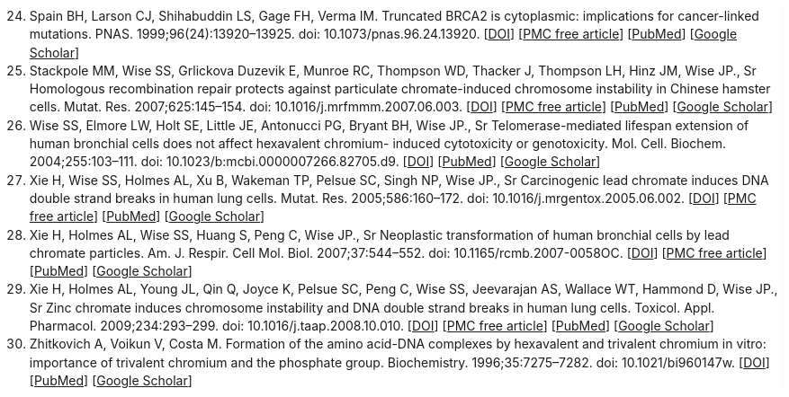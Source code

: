 24.  Spain BH, Larson CJ, Shihabuddin LS, Gage FH, Verma IM. Truncated BRCA2 is cytoplasmic: implications for cancer-linked mutations. PNAS. 1999;96(24):13920–13925. doi: 10.1073/pnas.96.24.13920. \[[DOI](https://doi.org/10.1073/pnas.96.24.13920)\] \[[PMC free article](https://www.ncbi.nlm.nih.gov/articles/PMC24166/)\] \[[PubMed](https://pubmed.ncbi.nlm.nih.gov/10570174/)\] \[[Google Scholar](https://scholar.google.com/scholar_lookup?journal=PNAS&title=Truncated%20BRCA2%20is%20cytoplasmic:%20implications%20for%20cancer-linked%20mutations&author=BH%20Spain&author=CJ%20Larson&author=LS%20Shihabuddin&author=FH%20Gage&author=IM%20Verma&volume=96&issue=24&publication_year=1999&pages=13920-13925&pmid=10570174&doi=10.1073/pnas.96.24.13920&)\]
25.  Stackpole MM, Wise SS, Grlickova Duzevik E, Munroe RC, Thompson WD, Thacker J, Thompson LH, Hinz JM, Wise JP., Sr Homologous recombination repair protects against particulate chromate-induced chromosome instability in Chinese hamster cells. Mutat. Res. 2007;625:145–154. doi: 10.1016/j.mrfmmm.2007.06.003. \[[DOI](https://doi.org/10.1016/j.mrfmmm.2007.06.003)\] \[[PMC free article](https://www.ncbi.nlm.nih.gov/articles/PMC2230547/)\] \[[PubMed](https://pubmed.ncbi.nlm.nih.gov/17662313/)\] \[[Google Scholar](https://scholar.google.com/scholar_lookup?journal=Mutat.%20Res&title=Homologous%20recombination%20repair%20protects%20against%20particulate%20chromate-induced%20chromosome%20instability%20in%20Chinese%20hamster%20cells&author=MM%20Stackpole&author=SS%20Wise&author=E%20Grlickova%20Duzevik&author=RC%20Munroe&author=WD%20Thompson&volume=625&publication_year=2007&pages=145-154&pmid=17662313&doi=10.1016/j.mrfmmm.2007.06.003&)\]
26.  Wise SS, Elmore LW, Holt SE, Little JE, Antonucci PG, Bryant BH, Wise JP., Sr Telomerase-mediated lifespan extension of human bronchial cells does not affect hexavalent chromium- induced cytotoxicity or genotoxicity. Mol. Cell. Biochem. 2004;255:103–111. doi: 10.1023/b:mcbi.0000007266.82705.d9. \[[DOI](https://doi.org/10.1023/b:mcbi.0000007266.82705.d9)\] \[[PubMed](https://pubmed.ncbi.nlm.nih.gov/14971651/)\] \[[Google Scholar](https://scholar.google.com/scholar_lookup?journal=Mol.%20Cell.%20Biochem&title=Telomerase-mediated%20lifespan%20extension%20of%20human%20bronchial%20cells%20does%20not%20affect%20hexavalent%20chromium-%20induced%20cytotoxicity%20or%20genotoxicity&author=SS%20Wise&author=LW%20Elmore&author=SE%20Holt&author=JE%20Little&author=PG%20Antonucci&volume=255&publication_year=2004&pages=103-111&pmid=14971651&doi=10.1023/b:mcbi.0000007266.82705.d9&)\]
27.  Xie H, Wise SS, Holmes AL, Xu B, Wakeman TP, Pelsue SC, Singh NP, Wise JP., Sr Carcinogenic lead chromate induces DNA double strand breaks in human lung cells. Mutat. Res. 2005;586:160–172. doi: 10.1016/j.mrgentox.2005.06.002. \[[DOI](https://doi.org/10.1016/j.mrgentox.2005.06.002)\] \[[PMC free article](https://www.ncbi.nlm.nih.gov/articles/PMC4136752/)\] \[[PubMed](https://pubmed.ncbi.nlm.nih.gov/16112599/)\] \[[Google Scholar](https://scholar.google.com/scholar_lookup?journal=Mutat.%20Res&title=Carcinogenic%20lead%20chromate%20induces%20DNA%20double%20strand%20breaks%20in%20human%20lung%20cells&author=H%20Xie&author=SS%20Wise&author=AL%20Holmes&author=B%20Xu&author=TP%20Wakeman&volume=586&publication_year=2005&pages=160-172&pmid=16112599&doi=10.1016/j.mrgentox.2005.06.002&)\]
28.  Xie H, Holmes AL, Wise SS, Huang S, Peng C, Wise JP., Sr Neoplastic transformation of human bronchial cells by lead chromate particles. Am. J. Respir. Cell Mol. Biol. 2007;37:544–552. doi: 10.1165/rcmb.2007-0058OC. \[[DOI](https://doi.org/10.1165/rcmb.2007-0058OC)\] \[[PMC free article](https://www.ncbi.nlm.nih.gov/articles/PMC2048681/)\] \[[PubMed](https://pubmed.ncbi.nlm.nih.gov/17585109/)\] \[[Google Scholar](https://scholar.google.com/scholar_lookup?journal=Am.%20J.%20Respir.%20Cell%20Mol.%20Biol&title=Neoplastic%20transformation%20of%20human%20bronchial%20cells%20by%20lead%20chromate%20particles&author=H%20Xie&author=AL%20Holmes&author=SS%20Wise&author=S%20Huang&author=C%20Peng&volume=37&publication_year=2007&pages=544-552&pmid=17585109&doi=10.1165/rcmb.2007-0058OC&)\]
29.  Xie H, Holmes AL, Young JL, Qin Q, Joyce K, Pelsue SC, Peng C, Wise SS, Jeevarajan AS, Wallace WT, Hammond D, Wise JP., Sr Zinc chromate induces chromosome instability and DNA double strand breaks in human lung cells. Toxicol. Appl. Pharmacol. 2009;234:293–299. doi: 10.1016/j.taap.2008.10.010. \[[DOI](https://doi.org/10.1016/j.taap.2008.10.010)\] \[[PMC free article](https://www.ncbi.nlm.nih.gov/articles/PMC4075174/)\] \[[PubMed](https://pubmed.ncbi.nlm.nih.gov/19027772/)\] \[[Google Scholar](https://scholar.google.com/scholar_lookup?journal=Toxicol.%20Appl.%20Pharmacol&title=Zinc%20chromate%20induces%20chromosome%20instability%20and%20DNA%20double%20strand%20breaks%20in%20human%20lung%20cells&author=H%20Xie&author=AL%20Holmes&author=JL%20Young&author=Q%20Qin&author=K%20Joyce&volume=234&publication_year=2009&pages=293-299&pmid=19027772&doi=10.1016/j.taap.2008.10.010&)\]
30.  Zhitkovich A, Voikun V, Costa M. Formation of the amino acid-DNA complexes by hexavalent and trivalent chromium in vitro: importance of trivalent chromium and the phosphate group. Biochemistry. 1996;35:7275–7282. doi: 10.1021/bi960147w. \[[DOI](https://doi.org/10.1021/bi960147w)\] \[[PubMed](https://pubmed.ncbi.nlm.nih.gov/8679557/)\] \[[Google Scholar](https://scholar.google.com/scholar_lookup?journal=Biochemistry&title=Formation%20of%20the%20amino%20acid-DNA%20complexes%20by%20hexavalent%20and%20trivalent%20chromium%20in%20vitro:%20importance%20of%20trivalent%20chromium%20and%20the%20phosphate%20group&author=A%20Zhitkovich&author=V%20Voikun&author=M%20Costa&volume=35&publication_year=1996&pages=7275-7282&pmid=8679557&doi=10.1021/bi960147w&)\]